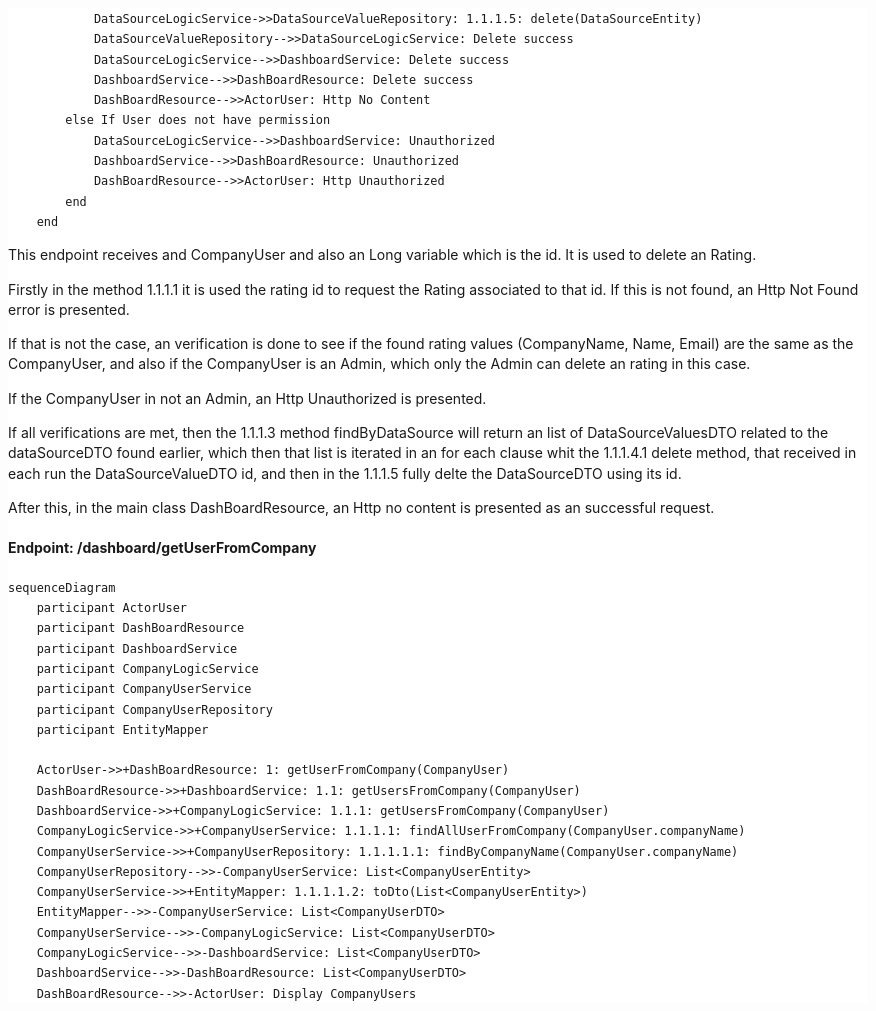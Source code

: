 ```mermaid
            DataSourceLogicService->>DataSourceValueRepository: 1.1.1.5: delete(DataSourceEntity)
            DataSourceValueRepository-->>DataSourceLogicService: Delete success
            DataSourceLogicService-->>DashboardService: Delete success
            DashboardService-->>DashBoardResource: Delete success
            DashBoardResource-->>ActorUser: Http No Content
        else If User does not have permission
            DataSourceLogicService-->>DashboardService: Unauthorized
            DashboardService-->>DashBoardResource: Unauthorized
            DashBoardResource-->>ActorUser: Http Unauthorized
        end
    end

```

This endpoint receives and CompanyUser and also an Long variable which is the id. It is used to delete an Rating.

Firstly in the method 1.1.1.1 it is used the rating id to request the Rating associated to that id. If this is not found, an Http Not Found error is presented.

If that is not the case, an verification is done to see if the found rating values (CompanyName, Name, Email) are the same as the CompanyUser, and also if the CompanyUser is an Admin, which only the Admin can delete an rating in this case.

If the CompanyUser in not an Admin, an Http Unauthorized is presented.

If all verifications are met, then the 1.1.1.3 method findByDataSource will return an list of DataSourceValuesDTO related to the dataSourceDTO found earlier, which then that list is iterated in an for each clause whit the 1.1.1.4.1 delete method, that received in each run the DataSourceValueDTO id, and then in the 1.1.1.5 fully delte the DataSourceDTO using its id.

After this, in the main class DashBoardResource, an Http no content is presented as an successful request.


#### Endpoint: /dashboard/getUserFromCompany

```mermaid
sequenceDiagram
    participant ActorUser 
    participant DashBoardResource 
    participant DashboardService 
    participant CompanyLogicService 
    participant CompanyUserService
    participant CompanyUserRepository 
    participant EntityMapper 

    ActorUser->>+DashBoardResource: 1: getUserFromCompany(CompanyUser)
    DashBoardResource->>+DashboardService: 1.1: getUsersFromCompany(CompanyUser)
    DashboardService->>+CompanyLogicService: 1.1.1: getUsersFromCompany(CompanyUser)
    CompanyLogicService->>+CompanyUserService: 1.1.1.1: findAllUserFromCompany(CompanyUser.companyName)
    CompanyUserService->>+CompanyUserRepository: 1.1.1.1.1: findByCompanyName(CompanyUser.companyName)
    CompanyUserRepository-->>-CompanyUserService: List<CompanyUserEntity>
    CompanyUserService->>+EntityMapper: 1.1.1.1.2: toDto(List<CompanyUserEntity>)
    EntityMapper-->>-CompanyUserService: List<CompanyUserDTO>
    CompanyUserService-->>-CompanyLogicService: List<CompanyUserDTO>
    CompanyLogicService-->>-DashboardService: List<CompanyUserDTO>
    DashboardService-->>-DashBoardResource: List<CompanyUserDTO>
    DashBoardResource-->>-ActorUser: Display CompanyUsers

```
